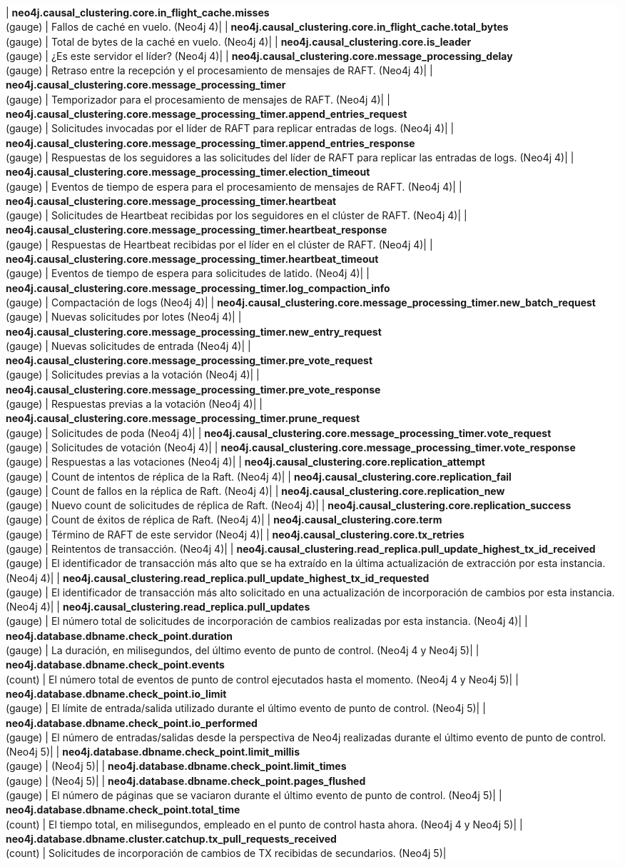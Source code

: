 | **neo4j.causal_clustering.core.in_flight_cache.misses** <br>(gauge) | Fallos de caché en vuelo. (Neo4j 4)|
| **neo4j.causal_clustering.core.in_flight_cache.total_bytes** <br>(gauge) | Total de bytes de la caché en vuelo. (Neo4j 4)|
| **neo4j.causal_clustering.core.is_leader** <br>(gauge) | ¿Es este servidor el líder? (Neo4j 4)|
| **neo4j.causal_clustering.core.message_processing_delay** <br>(gauge) | Retraso entre la recepción y el procesamiento de mensajes de RAFT. (Neo4j 4)|
| **neo4j.causal_clustering.core.message_processing_timer** <br>(gauge) | Temporizador para el procesamiento de mensajes de RAFT. (Neo4j 4)|
| **neo4j.causal_clustering.core.message_processing_timer.append_entries_request** <br>(gauge) | Solicitudes invocadas por el líder de RAFT para replicar entradas de logs. (Neo4j 4)|
| **neo4j.causal_clustering.core.message_processing_timer.append_entries_response** <br>(gauge) | Respuestas de los seguidores a las solicitudes del líder de RAFT para replicar las entradas de logs. (Neo4j 4)|
| **neo4j.causal_clustering.core.message_processing_timer.election_timeout** <br>(gauge) | Eventos de tiempo de espera para el procesamiento de mensajes de RAFT. (Neo4j 4)|
| **neo4j.causal_clustering.core.message_processing_timer.heartbeat** <br>(gauge) | Solicitudes de Heartbeat recibidas por los seguidores en el clúster de RAFT. (Neo4j 4)|
| **neo4j.causal_clustering.core.message_processing_timer.heartbeat_response** <br>(gauge) | Respuestas de Heartbeat recibidas por el líder en el clúster de RAFT. (Neo4j 4)|
| **neo4j.causal_clustering.core.message_processing_timer.heartbeat_timeout** <br>(gauge) | Eventos de tiempo de espera para solicitudes de latido. (Neo4j 4)|
| **neo4j.causal_clustering.core.message_processing_timer.log_compaction_info** <br>(gauge) | Compactación de logs (Neo4j 4)|
| **neo4j.causal_clustering.core.message_processing_timer.new_batch_request** <br>(gauge) | Nuevas solicitudes por lotes (Neo4j 4)|
| **neo4j.causal_clustering.core.message_processing_timer.new_entry_request** <br>(gauge) | Nuevas solicitudes de entrada (Neo4j 4)|
| **neo4j.causal_clustering.core.message_processing_timer.pre_vote_request** <br>(gauge) | Solicitudes previas a la votación (Neo4j 4)|
| **neo4j.causal_clustering.core.message_processing_timer.pre_vote_response** <br>(gauge) | Respuestas previas a la votación (Neo4j 4)|
| **neo4j.causal_clustering.core.message_processing_timer.prune_request** <br>(gauge) | Solicitudes de poda (Neo4j 4)|
| **neo4j.causal_clustering.core.message_processing_timer.vote_request** <br>(gauge) | Solicitudes de votación (Neo4j 4)|
| **neo4j.causal_clustering.core.message_processing_timer.vote_response** <br>(gauge) | Respuestas a las votaciones (Neo4j 4)|
| **neo4j.causal_clustering.core.replication_attempt** <br>(gauge) | Count de intentos de réplica de la Raft. (Neo4j 4)|
| **neo4j.causal_clustering.core.replication_fail** <br>(gauge) | Count de fallos en la réplica de Raft. (Neo4j 4)|
| **neo4j.causal_clustering.core.replication_new** <br>(gauge) | Nuevo count de solicitudes de réplica de Raft. (Neo4j 4)|
| **neo4j.causal_clustering.core.replication_success** <br>(gauge) | Count de éxitos de réplica de Raft. (Neo4j 4)|
| **neo4j.causal_clustering.core.term** <br>(gauge) | Término de RAFT de este servidor (Neo4j 4)|
| **neo4j.causal_clustering.core.tx_retries** <br>(gauge) | Reintentos de transacción. (Neo4j 4)|
| **neo4j.causal_clustering.read_replica.pull_update_highest_tx_id_received** <br>(gauge) | El identificador de transacción más alto que se ha extraído en la última actualización de extracción por esta instancia. (Neo4j 4)|
| **neo4j.causal_clustering.read_replica.pull_update_highest_tx_id_requested** <br>(gauge) | El identificador de transacción más alto solicitado en una actualización de incorporación de cambios por esta instancia. (Neo4j 4)|
| **neo4j.causal_clustering.read_replica.pull_updates** <br>(gauge) | El número total de solicitudes de incorporación de cambios realizadas por esta instancia. (Neo4j 4)|
| **neo4j.database.dbname.check_point.duration** <br>(gauge) | La duración, en milisegundos, del último evento de punto de control. (Neo4j 4 y Neo4j 5)|
| **neo4j.database.dbname.check_point.events** <br>(count) | El número total de eventos de punto de control ejecutados hasta el momento. (Neo4j 4 y Neo4j 5)|
| **neo4j.database.dbname.check_point.io_limit** <br>(gauge) | El límite de entrada/salida utilizado durante el último evento de punto de control. (Neo4j 5)|
| **neo4j.database.dbname.check_point.io_performed** <br>(gauge) | El número de entradas/salidas desde la perspectiva de Neo4j realizadas durante el último evento de punto de control. (Neo4j 5)|
| **neo4j.database.dbname.check_point.limit_millis** <br>(gauge) | (Neo4j 5)|
| **neo4j.database.dbname.check_point.limit_times** <br>(gauge) | (Neo4j 5)|
| **neo4j.database.dbname.check_point.pages_flushed** <br>(gauge) | El número de páginas que se vaciaron durante el último evento de punto de control. (Neo4j 5)|
| **neo4j.database.dbname.check_point.total_time** <br>(count) | El tiempo total, en milisegundos, empleado en el punto de control hasta ahora. (Neo4j 4 y Neo4j 5)|
| **neo4j.database.dbname.cluster.catchup.tx_pull_requests_received** <br>(count) | Solicitudes de incorporación de cambios de TX recibidas de secundarios. (Neo4j 5)|